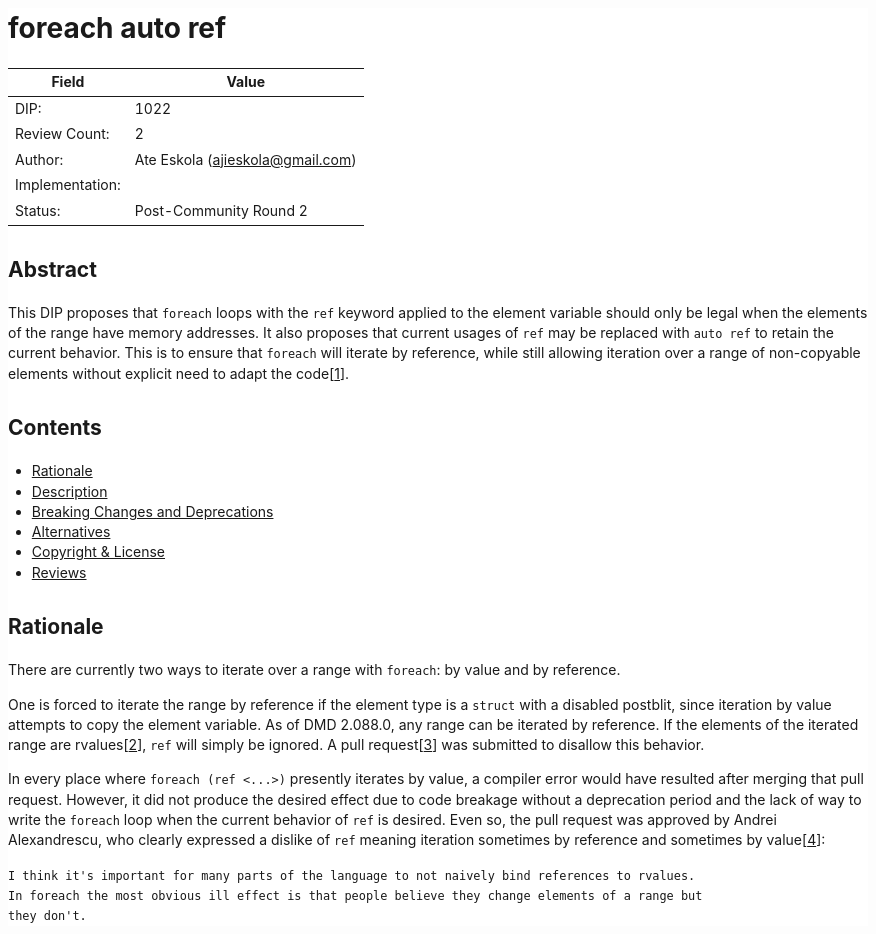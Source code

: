 # foreach auto ref

| Field           | Value                                                           |
|-----------------|-----------------------------------------------------------------|
| DIP:            | 1022                                                            |
| Review Count:   | 2                                                               |
| Author:         | Ate Eskola (ajieskola@gmail.com)                                |
| Implementation: |                                                                 |
| Status:         | Post-Community Round 2                                          |

## Abstract

This DIP proposes that `foreach` loops with the `ref` keyword applied to the element variable should only be legal when
the elements of the range have memory addresses. It also proposes that current usages of `ref` may be replaced with `auto ref`
to retain the current behavior. This is to ensure that `foreach` will iterate by reference,
while still allowing iteration over a range of non-copyable elements without explicit need to adapt the code[[1](#issue4707)].

## Contents
* [Rationale](#rationale)
* [Description](#description)
* [Breaking Changes and Deprecations](#breaking-changes-and-deprecations)
* [Alternatives](#alternatives)
* [Copyright & License](#copyright--license)
* [Reviews](#reviews)

## Rationale

There are currently two ways to iterate over a range with `foreach`: by value and by reference.

One is forced to iterate the range by reference if the element type is a `struct` with
a disabled postblit, since iteration by value attempts to copy the element variable.
As of DMD 2.088.0, any range can be iterated by reference. If the elements of the
iterated range are rvalues[[2](#rvalues)], `ref` will simply be ignored. A pull request[[3](#pr)]
was submitted to disallow this behavior.

In every place where `foreach (ref <...>)` presently iterates by value, a compiler
error would have resulted after merging that pull request. However, it did not
produce the desired effect due to code breakage without a deprecation
period and the lack of way to write the `foreach` loop when the current behavior
of `ref` is desired. Even so, the pull request was approved by Andrei
Alexandrescu, who clearly expressed a dislike of `ref` meaning iteration sometimes
by reference and sometimes by value[[4](#andreionref)]:

    I think it's important for many parts of the language to not naively bind references to rvalues.
    In foreach the most obvious ill effect is that people believe they change elements of a range but
    they don't.
